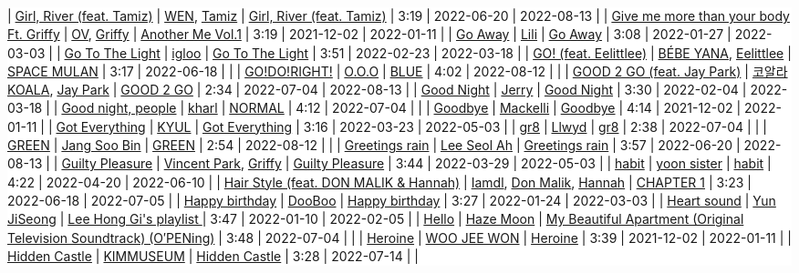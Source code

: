 | [Girl, River \(feat\. Tamiz\)](https://open.spotify.com/track/1mVOSArJrcBS0ruOaHVMqK) | [WEN](https://open.spotify.com/artist/0FXbobEfUaIn6Z95FSJBIE), [Tamiz](https://open.spotify.com/artist/2tbM2jTJQHly5lS3XUvZ3f) | [Girl, River \(feat\. Tamiz\)](https://open.spotify.com/album/4mUhnVHvEaTwu3yVfX7ede) | 3:19 | 2022-06-20 | 2022-08-13 |
| [Give me more than your body Ft\. Griffy](https://open.spotify.com/track/2CVK4i4QqyuJrbwqlHoCAt) | [OV](https://open.spotify.com/artist/4KcgbqjaXrAyWnwFoVdhmA), [Griffy](https://open.spotify.com/artist/5MilSw46kL5Z2pUS5p0kSP) | [Another Me Vol.1](https://open.spotify.com/album/1ZNWku0lzCwMEHu7WBbQtT) | 3:19 | 2021-12-02 | 2022-01-11 |
| [Go Away](https://open.spotify.com/track/5BF8bYGk9vA2QB45a3dIUj) | [Lili](https://open.spotify.com/artist/6vznwYm2rxcm031Fc4WVuq) | [Go Away](https://open.spotify.com/album/27xdsCEB2SykoL0p7phq0e) | 3:08 | 2022-01-27 | 2022-03-03 |
| [Go To The Light](https://open.spotify.com/track/3PWknKF0KRJfz27eiuHI7M) | [igloo](https://open.spotify.com/artist/1LTGw0CwMeBuXjNnxInNFV) | [Go To The Light](https://open.spotify.com/album/2uBt6N88BlT1ZakWoWNCIj) | 3:51 | 2022-02-23 | 2022-03-18 |
| [GO! \(feat\. Eelittlee\)](https://open.spotify.com/track/6Qxyowsn90zcO5guo9vwl1) | [BÉBE YANA](https://open.spotify.com/artist/6ozuxhSx8Ci0o8tPpgrCT2), [Eelittlee](https://open.spotify.com/artist/0wrqnbFtOGgYllDGFr8JPA) | [SPACE MULAN](https://open.spotify.com/album/1GHYvCUVTfIiKoB3qGRKV9) | 3:17 | 2022-06-18 |  |
| [GO!DO!RIGHT!](https://open.spotify.com/track/6e9W7Eo6I34JgJW5ZiXz26) | [O.O.O](https://open.spotify.com/artist/0YMpM4y1fUUHhBLFnYVOaD) | [BLUE](https://open.spotify.com/album/3ZPTjzyy3cmbKp8lLT2SNi) | 4:02 | 2022-08-12 |  |
| [GOOD 2 GO \(feat\. Jay Park\)](https://open.spotify.com/track/1pNtXt7AY1D4U9699g40mS) | [코알라 KOALA](https://open.spotify.com/artist/57FiLkWeGzNVMLggMZLYiZ), [Jay Park](https://open.spotify.com/artist/4XDi67ZENZcbfKnvMnTYsI) | [GOOD 2 GO](https://open.spotify.com/album/6t05xCPgRIHjikiHPxWI6a) | 2:34 | 2022-07-04 | 2022-08-13 |
| [Good Night](https://open.spotify.com/track/7AzoTTlAtE60zmtqcT5qd6) | [Jerry](https://open.spotify.com/artist/5dAk4zrhm77XMfBiiS3KlQ) | [Good Night](https://open.spotify.com/album/2QG1MFmFbuSBdFNpyOGwBs) | 3:30 | 2022-02-04 | 2022-03-18 |
| [Good night, people](https://open.spotify.com/track/1eWYgyYBIXJgoeU89aUEiN) | [kharl](https://open.spotify.com/artist/6FpOHILF33XOAbFonZoisE) | [NORMAL](https://open.spotify.com/album/0uXXXQGV9sXnDtZ2tZpwob) | 4:12 | 2022-07-04 |  |
| [Goodbye](https://open.spotify.com/track/6D8HSNXvCVFGUQO0T7Amaa) | [Mackelli](https://open.spotify.com/artist/3U1caC0cdwaoCO94Kj38C7) | [Goodbye](https://open.spotify.com/album/6I0izThxPDmZvRXD6NN4wO) | 4:14 | 2021-12-02 | 2022-01-11 |
| [Got Everything](https://open.spotify.com/track/1kPemiUjK0vPBva0K6r3JB) | [KYUL](https://open.spotify.com/artist/10LaysU4hUTEGtWwC0Zbrm) | [Got Everything](https://open.spotify.com/album/2be6zT8ona1dsdh95rtzcz) | 3:16 | 2022-03-23 | 2022-05-03 |
| [gr8](https://open.spotify.com/track/0BsQtnv3ch7w64B52ik72W) | [Llwyd](https://open.spotify.com/artist/3KgcgM87HRDj5fXNFFFDM0) | [gr8](https://open.spotify.com/album/4XrJYiy91zJZnYNMYPCUnU) | 2:38 | 2022-07-04 |  |
| [GREEN](https://open.spotify.com/track/3gpLvfmxRFV7HjnC4iQPFb) | [Jang Soo Bin](https://open.spotify.com/artist/5f1qpcqhDl49v5gKln3zl2) | [GREEN](https://open.spotify.com/album/4V2QOe9G0YV5vXLHfY6b7J) | 2:54 | 2022-08-12 |  |
| [Greetings rain](https://open.spotify.com/track/4ngEkVwwoXVioWGwla4NKX) | [Lee Seol Ah](https://open.spotify.com/artist/2mBJXhOnDZnZFxvoaGsZlJ) | [Greetings rain](https://open.spotify.com/album/4xC9UnFviL7DNmGzCBFRFv) | 3:57 | 2022-06-20 | 2022-08-13 |
| [Guilty Pleasure](https://open.spotify.com/track/2MXrOS3umuqgyiqrLMCYv5) | [Vincent Park](https://open.spotify.com/artist/101RqEN906HsLFMCf1AOW7), [Griffy](https://open.spotify.com/artist/5MilSw46kL5Z2pUS5p0kSP) | [Guilty Pleasure](https://open.spotify.com/album/66TEvsvZgiZWmwobNgXmoV) | 3:44 | 2022-03-29 | 2022-05-03 |
| [habit](https://open.spotify.com/track/7uFDVF0sZEHWEjeaD6sGd7) | [yoon sister](https://open.spotify.com/artist/0TFbDsUe05qEK5yotMtZfr) | [habit](https://open.spotify.com/album/0cT1KaPTUw2CW2r9YFMN6g) | 4:22 | 2022-04-20 | 2022-06-10 |
| [Hair Style \(feat\. DON MALIK & Hannah\)](https://open.spotify.com/track/5Wwr9KJMb6QrF8CxeFp1RH) | [Iamdl](https://open.spotify.com/artist/4vPZ9bJ0Jgu44Nbtm7iJUL), [Don Malik](https://open.spotify.com/artist/1DKIdDHKHi3rIwG4UB5zLE), [Hannah](https://open.spotify.com/artist/69kcnEE47Kd8pe8thqWik9) | [CHAPTER 1](https://open.spotify.com/album/1fCeGGR50gRbs1k0saKDJU) | 3:23 | 2022-06-18 | 2022-07-05 |
| [Happy birthday](https://open.spotify.com/track/0u5JXGiT6RnPig6MEbNIQc) | [DooBoo](https://open.spotify.com/artist/3A9n1umqOpwTvqyRMQ213a) | [Happy birthday](https://open.spotify.com/album/43GSyMnce8CwmDJ22qrQ0U) | 3:27 | 2022-01-24 | 2022-03-03 |
| [Heart sound](https://open.spotify.com/track/76OMNXEj0YeumSiRcYH8ir) | [Yun JiSeong](https://open.spotify.com/artist/7MRhCYCgOjf0JvpuBljnkC) | [Lee Hong Gi's playlist <ONCE>](https://open.spotify.com/album/3hO3uedBPcmi8DSh28X2ub) | 3:47 | 2022-01-10 | 2022-02-05 |
| [Hello](https://open.spotify.com/track/2XeZwMyRKG9vSvTLq7Y40Z) | [Haze Moon](https://open.spotify.com/artist/5qWj6gxjgEq3Ut7QKG1Wjd) | [My Beautiful Apartment \(Original Television Soundtrack\) \(O′PENing\)](https://open.spotify.com/album/1t9pAo9XneaecUx94i27ms) | 3:48 | 2022-07-04 |  |
| [Heroine](https://open.spotify.com/track/7LQog3kBLsHtSCW8bxE98r) | [WOO JEE WON](https://open.spotify.com/artist/073SnC1tmMizW8NO0qbCLU) | [Heroine](https://open.spotify.com/album/3Zzz6Cbfug1KHcKU6ukCAp) | 3:39 | 2021-12-02 | 2022-01-11 |
| [Hidden Castle](https://open.spotify.com/track/5g9OF6EfVqiIUjKCIsnCG0) | [KIMMUSEUM](https://open.spotify.com/artist/1NVRvV0KqaO7VtSaVQcm3V) | [Hidden Castle](https://open.spotify.com/album/1Kz44qP8JD4QF3sC2fRyBX) | 3:28 | 2022-07-14 |  |